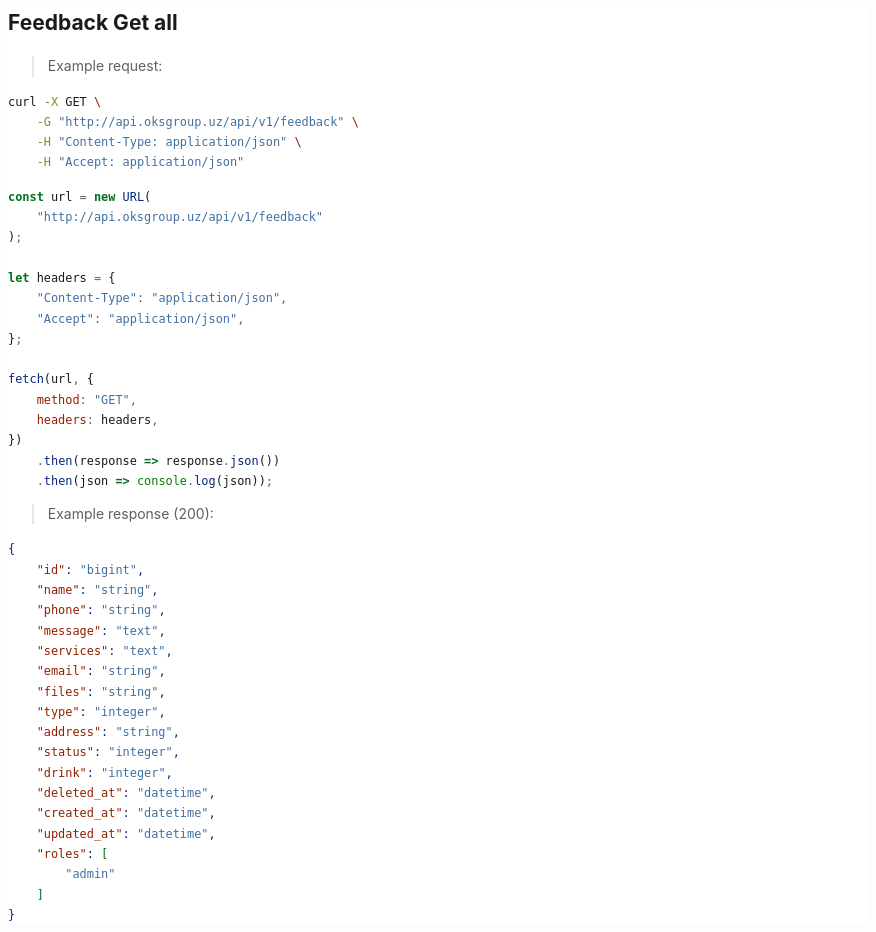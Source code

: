 


## Feedback Get all

> Example request:

```bash
curl -X GET \
    -G "http://api.oksgroup.uz/api/v1/feedback" \
    -H "Content-Type: application/json" \
    -H "Accept: application/json"
```

```javascript
const url = new URL(
    "http://api.oksgroup.uz/api/v1/feedback"
);

let headers = {
    "Content-Type": "application/json",
    "Accept": "application/json",
};

fetch(url, {
    method: "GET",
    headers: headers,
})
    .then(response => response.json())
    .then(json => console.log(json));
```


> Example response (200):

```json
{
    "id": "bigint",
    "name": "string",
    "phone": "string",
    "message": "text",
    "services": "text",
    "email": "string",
    "files": "string",
    "type": "integer",
    "address": "string",
    "status": "integer",
    "drink": "integer",
    "deleted_at": "datetime",
    "created_at": "datetime",
    "updated_at": "datetime",
    "roles": [
        "admin"
    ]
}
```
